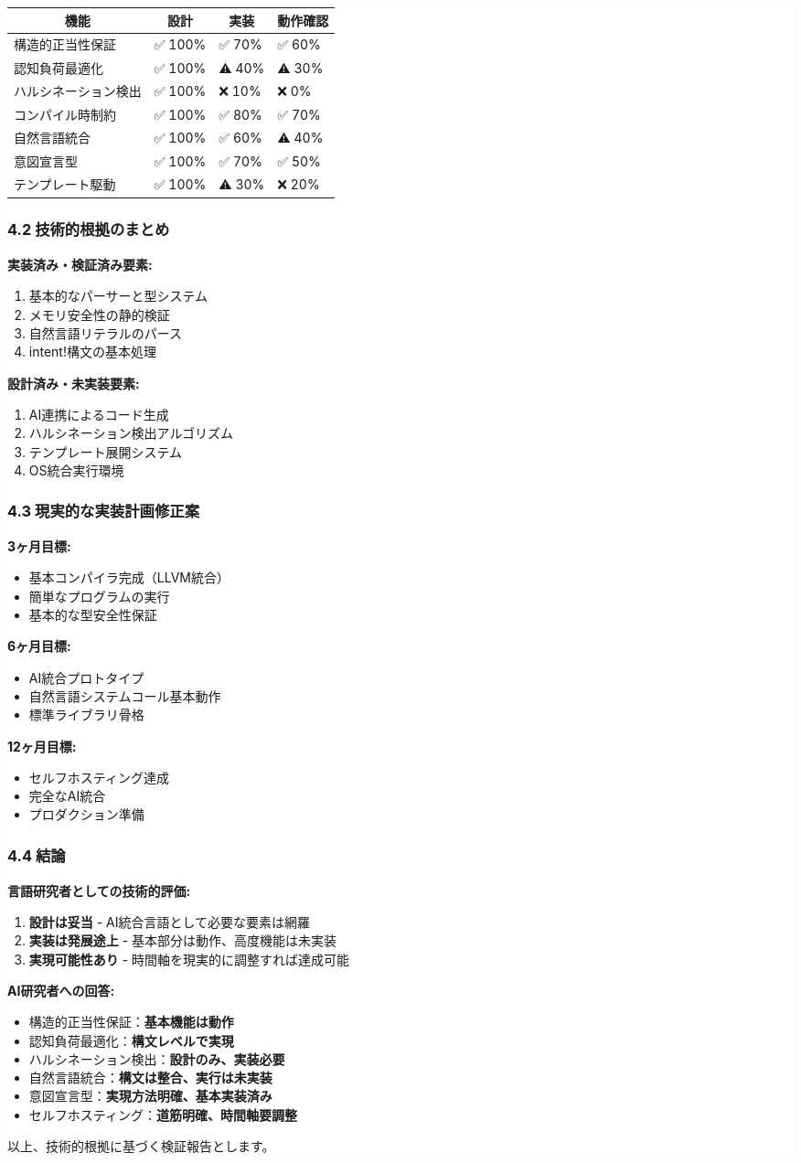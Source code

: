 | 機能 | 設計 | 実装 | 動作確認 |
|------|------|------|----------|
| 構造的正当性保証 | ✅ 100% | ✅ 70% | ✅ 60% |
| 認知負荷最適化 | ✅ 100% | ⚠️ 40% | ⚠️ 30% |
| ハルシネーション検出 | ✅ 100% | ❌ 10% | ❌ 0% |
| コンパイル時制約 | ✅ 100% | ✅ 80% | ✅ 70% |
| 自然言語統合 | ✅ 100% | ✅ 60% | ⚠️ 40% |
| 意図宣言型 | ✅ 100% | ✅ 70% | ✅ 50% |
| テンプレート駆動 | ✅ 100% | ⚠️ 30% | ❌ 20% |

### 4.2 技術的根拠のまとめ

**実装済み・検証済み要素:**
1. 基本的なパーサーと型システム
2. メモリ安全性の静的検証
3. 自然言語リテラルのパース
4. intent!構文の基本処理

**設計済み・未実装要素:**
1. AI連携によるコード生成
2. ハルシネーション検出アルゴリズム
3. テンプレート展開システム
4. OS統合実行環境

### 4.3 現実的な実装計画修正案

**3ヶ月目標:**
- 基本コンパイラ完成（LLVM統合）
- 簡単なプログラムの実行
- 基本的な型安全性保証

**6ヶ月目標:**
- AI統合プロトタイプ
- 自然言語システムコール基本動作
- 標準ライブラリ骨格

**12ヶ月目標:**
- セルフホスティング達成
- 完全なAI統合
- プロダクション準備

### 4.4 結論

**言語研究者としての技術的評価:**

1. **設計は妥当** - AI統合言語として必要な要素は網羅
2. **実装は発展途上** - 基本部分は動作、高度機能は未実装
3. **実現可能性あり** - 時間軸を現実的に調整すれば達成可能

**AI研究者への回答:**
- 構造的正当性保証：**基本機能は動作**
- 認知負荷最適化：**構文レベルで実現**
- ハルシネーション検出：**設計のみ、実装必要**
- 自然言語統合：**構文は整合、実行は未実装**
- 意図宣言型：**実現方法明確、基本実装済み**
- セルフホスティング：**道筋明確、時間軸要調整**

以上、技術的根拠に基づく検証報告とします。